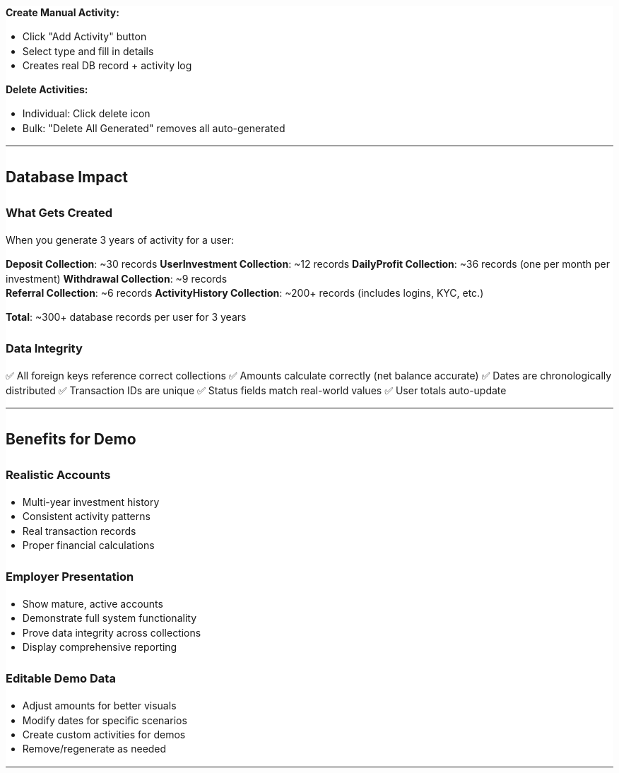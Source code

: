 **Create Manual Activity:**
- Click "Add Activity" button
- Select type and fill in details
- Creates real DB record + activity log

**Delete Activities:**
- Individual: Click delete icon
- Bulk: "Delete All Generated" removes all auto-generated

---

## Database Impact

### What Gets Created

When you generate 3 years of activity for a user:

**Deposit Collection**: ~30 records
**UserInvestment Collection**: ~12 records
**DailyProfit Collection**: ~36 records (one per month per investment)
**Withdrawal Collection**: ~9 records  
**Referral Collection**: ~6 records
**ActivityHistory Collection**: ~200+ records (includes logins, KYC, etc.)

**Total**: ~300+ database records per user for 3 years

### Data Integrity

✅ All foreign keys reference correct collections
✅ Amounts calculate correctly (net balance accurate)
✅ Dates are chronologically distributed
✅ Transaction IDs are unique
✅ Status fields match real-world values
✅ User totals auto-update

---

## Benefits for Demo

### Realistic Accounts
- Multi-year investment history
- Consistent activity patterns
- Real transaction records
- Proper financial calculations

### Employer Presentation
- Show mature, active accounts
- Demonstrate full system functionality
- Prove data integrity across collections
- Display comprehensive reporting

### Editable Demo Data
- Adjust amounts for better visuals
- Modify dates for specific scenarios
- Create custom activities for demos
- Remove/regenerate as needed

---